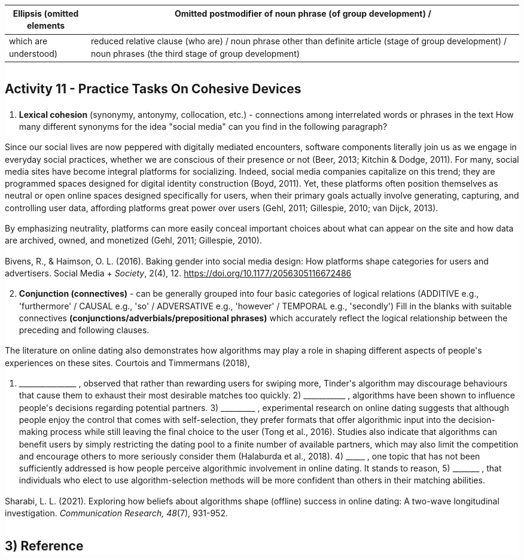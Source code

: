 | Ellipsis (omitted elements   | Omitted postmodifier of noun phrase (of group development) /                                                                                                     |
|------------------------------|------------------------------------------------------------------------------------------------------------------------------------------------------------------|
| which are understood)        | reduced relative clause (who are) / noun phrase other than definite  article (stage of group development) / noun phrases (the third stage of  group development) |

## Activity 11 - Practice Tasks On Cohesive Devices

1) **Lexical cohesion** (synonymy, antonymy, collocation, etc.) - connections among interrelated words or phrases in the text
How many different synonyms for the idea "social media" can you find in the following paragraph?

Since our social lives are now peppered with digitally mediated encounters, software components literally join us as we engage in everyday social practices, whether we are conscious of their presence or not (Beer, 2013; Kitchin & Dodge, 2011). For many, social media sites have become integral platforms for socializing. Indeed, social media companies capitalize on this trend; they are programmed spaces designed for digital identity construction (Boyd, 2011). Yet, these platforms often position themselves as neutral or open online spaces designed specifically for users, when their primary goals actually involve generating, capturing, and controlling user data, affording platforms great power over users (Gehl, 2011; Gillespie, 2010; van Dijck, 2013). 

By emphasizing neutrality, platforms can more easily conceal important choices about what can appear on the site and how data are archived, owned, and monetized (Gehl, 2011; Gillespie, 2010).

Bivens, R., & Haimson, O. L. (2016). Baking gender into social media design: How platforms shape categories for users and advertisers. Social Media + *Society*, 2(4), 12. https://doi.org/10.1177/2056305116672486

2) **Conjunction (connectives)** - can be generally grouped into four basic categories of logical relations (ADDITIVE e.g., 'furthermore' / CAUSAL e.g., 'so' / ADVERSATIVE e.g., 'however' / TEMPORAL e.g., 'secondly')
Fill in the blanks with suitable connectives **(conjunctions/adverbials/prepositional phrases)**
which accurately reflect the logical relationship between the preceding and following clauses.

The literature on online dating also demonstrates how algorithms may play a role in shaping different aspects of people's experiences on these sites. Courtois and Timmermans (2018), 
1) _______________ , observed that rather than rewarding users for swiping more, Tinder's algorithm may discourage behaviours that cause them to exhaust their most desirable matches too quickly. 2) ___________ , algorithms have been shown to influence people's decisions regarding potential partners. 3) _________ , experimental research on online dating suggests that although people enjoy the control that comes with self-selection, they prefer formats that offer algorithmic input into the decision-making process while still leaving the final choice to the user (Tong et al., 2016). Studies also indicate that algorithms can benefit users by simply restricting the dating pool to a finite number of available partners, which may also limit the competition and encourage others to more seriously consider them (Halaburda et al., 2018). 4) _____ , one topic that has not been sufficiently addressed is how people perceive algorithmic involvement in online dating. It stands to reason, 5) _______ , that individuals who elect to use algorithm-selection methods will be more confident than others in their matching abilities.

Sharabi, L. L. (2021). Exploring how beliefs about algorithms shape (offline) success in online dating: 
A two-wave longitudinal investigation. *Communication Research, 48*(7), 931-952.

## 3) Reference
